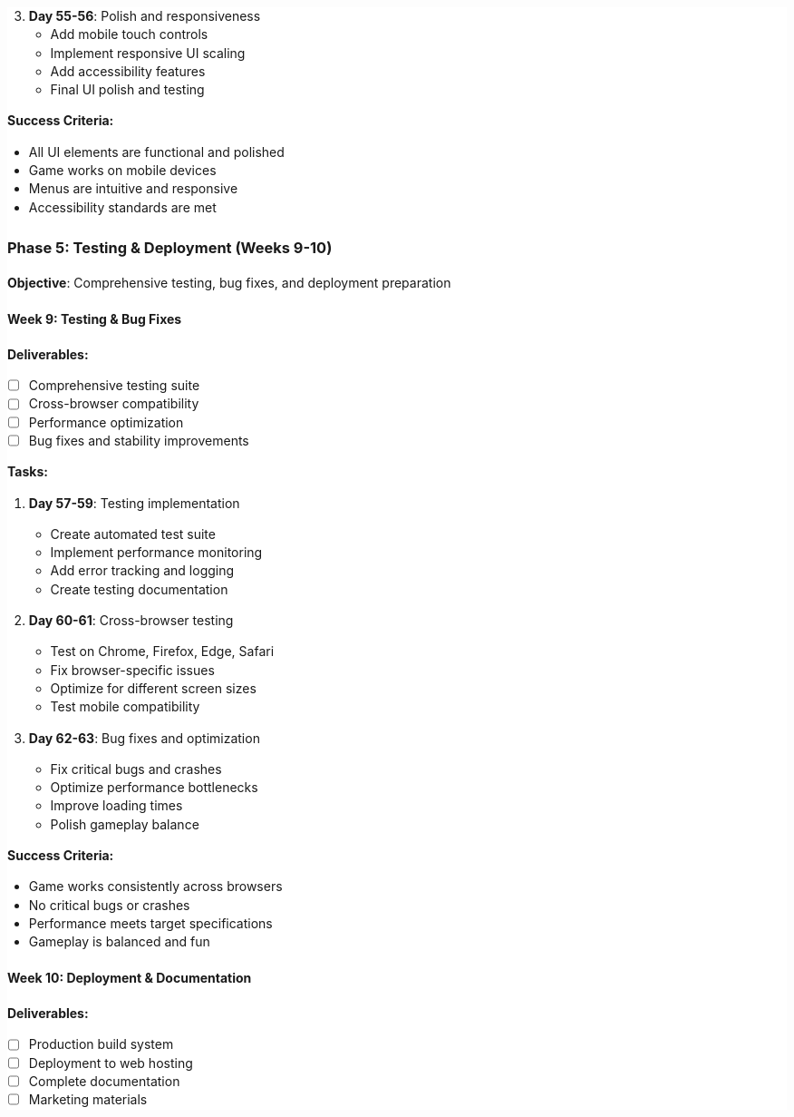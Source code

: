 3. **Day 55-56**: Polish and responsiveness
   - Add mobile touch controls
   - Implement responsive UI scaling
   - Add accessibility features
   - Final UI polish and testing

**Success Criteria:**
- All UI elements are functional and polished
- Game works on mobile devices
- Menus are intuitive and responsive
- Accessibility standards are met

### Phase 5: Testing & Deployment (Weeks 9-10)
**Objective**: Comprehensive testing, bug fixes, and deployment preparation

#### Week 9: Testing & Bug Fixes
**Deliverables:**
- [ ] Comprehensive testing suite
- [ ] Cross-browser compatibility
- [ ] Performance optimization
- [ ] Bug fixes and stability improvements

**Tasks:**
1. **Day 57-59**: Testing implementation
   - Create automated test suite
   - Implement performance monitoring
   - Add error tracking and logging
   - Create testing documentation

2. **Day 60-61**: Cross-browser testing
   - Test on Chrome, Firefox, Edge, Safari
   - Fix browser-specific issues
   - Optimize for different screen sizes
   - Test mobile compatibility

3. **Day 62-63**: Bug fixes and optimization
   - Fix critical bugs and crashes
   - Optimize performance bottlenecks
   - Improve loading times
   - Polish gameplay balance

**Success Criteria:**
- Game works consistently across browsers
- No critical bugs or crashes
- Performance meets target specifications
- Gameplay is balanced and fun

#### Week 10: Deployment & Documentation
**Deliverables:**
- [ ] Production build system
- [ ] Deployment to web hosting
- [ ] Complete documentation
- [ ] Marketing materials
